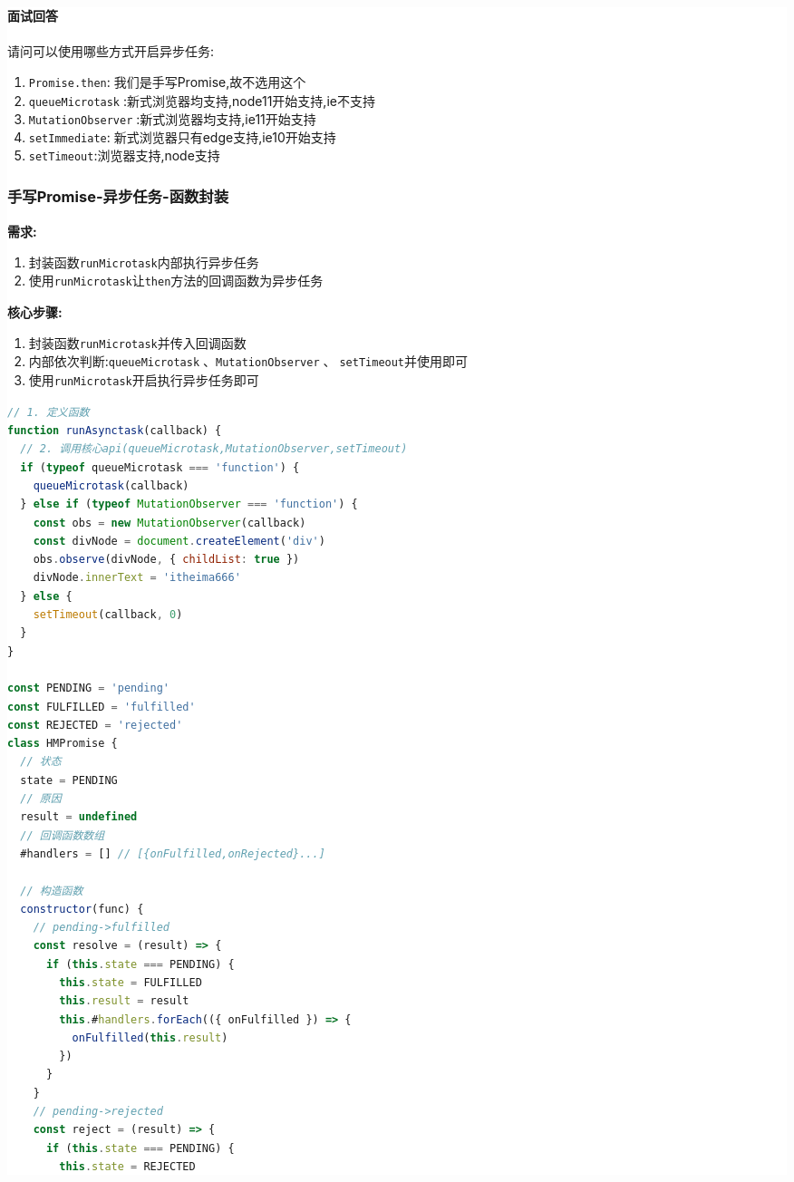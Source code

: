 
#### 面试回答

请问可以使用哪些方式开启异步任务:

1. `Promise.then`: 我们是手写Promise,故不选用这个
2. `queueMicrotask` :新式浏览器均支持,node11开始支持,ie不支持
3. `MutationObserver` :新式浏览器均支持,ie11开始支持
4. `setImmediate`: 新式浏览器只有edge支持,ie10开始支持
5. `setTimeout`:浏览器支持,node支持

### 手写Promise-异步任务-函数封装

**需求:**

1. 封装函数`runMicrotask`内部执行异步任务
2. 使用`runMicrotask`让`then`方法的回调函数为异步任务

**核心步骤:**

1. 封装函数`runMicrotask`并传入回调函数
2. 内部依次判断:`queueMicrotask` 、`MutationObserver` 、 `setTimeout`并使用即可
3. 使用`runMicrotask`开启执行异步任务即可

```javascript
// 1. 定义函数
function runAsynctask(callback) {
  // 2. 调用核心api(queueMicrotask,MutationObserver,setTimeout)
  if (typeof queueMicrotask === 'function') {
    queueMicrotask(callback)
  } else if (typeof MutationObserver === 'function') {
    const obs = new MutationObserver(callback)
    const divNode = document.createElement('div')
    obs.observe(divNode, { childList: true })
    divNode.innerText = 'itheima666'
  } else {
    setTimeout(callback, 0)
  }
}

const PENDING = 'pending'
const FULFILLED = 'fulfilled'
const REJECTED = 'rejected'
class HMPromise {
  // 状态
  state = PENDING
  // 原因
  result = undefined
  // 回调函数数组
  #handlers = [] // [{onFulfilled,onRejected}...]

  // 构造函数
  constructor(func) {
    // pending->fulfilled
    const resolve = (result) => {
      if (this.state === PENDING) {
        this.state = FULFILLED
        this.result = result
        this.#handlers.forEach(({ onFulfilled }) => {
          onFulfilled(this.result)
        })
      }
    }
    // pending->rejected
    const reject = (result) => {
      if (this.state === PENDING) {
        this.state = REJECTED
```